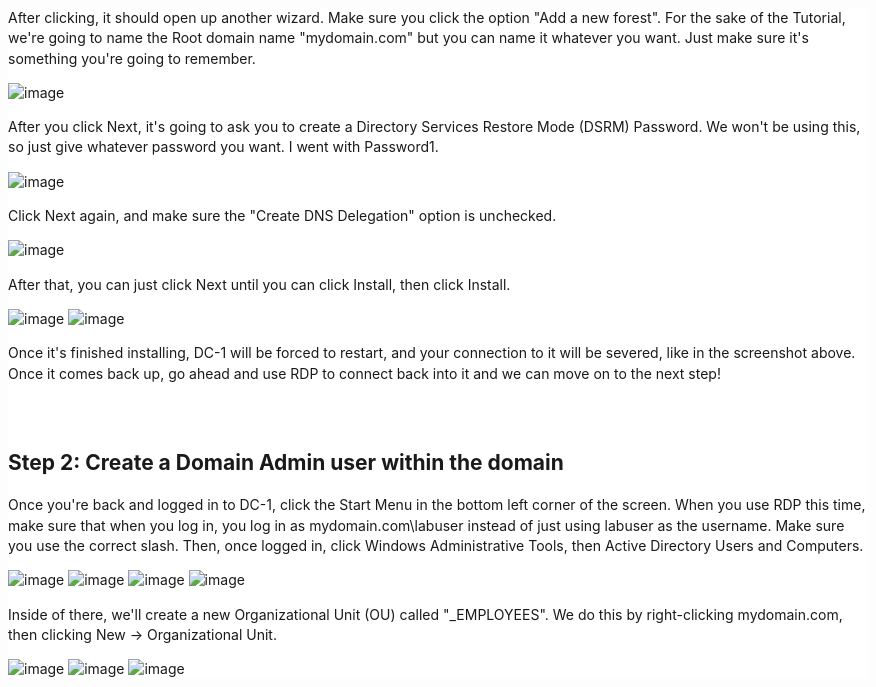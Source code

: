 After clicking, it should open up another wizard. Make sure you click the option "Add a new forest". For the sake of the Tutorial, we're going to name the Root domain name "mydomain.com" but you can name it whatever you want. Just make sure it's something you're going to remember.
</p>
<p>
 <img width="757" height="557" alt="image" src="https://github.com/user-attachments/assets/e8a0e6c1-c936-4e54-a1e4-5c7c744126dc" />
</p>
<p>
After you click Next, it's going to ask you to create a Directory Services Restore Mode (DSRM) Password. We won't be using this, so just give whatever password you want. I went with Password1. 
</p>
<p>
<img width="744" height="559" alt="image" src="https://github.com/user-attachments/assets/585e7fff-b23f-4cde-a613-588e70a2ef9d" />
</p>
<p>
Click Next again, and make sure the "Create DNS Delegation" option is unchecked.
</p>
<p>
<img width="759" height="561" alt="image" src="https://github.com/user-attachments/assets/7743f11b-7700-411f-8520-aa3ce20a4dad" />
</p>
<p>
After that, you can just click Next until you can click Install, then click Install.
</p>
<p>
<img width="767" height="559" alt="image" src="https://github.com/user-attachments/assets/0208ea05-ad8a-4f60-bcf8-a50b89b79b3d" />
<img width="339" height="136" alt="image" src="https://github.com/user-attachments/assets/89632603-06c6-4169-84f6-4bef641a90b6" />
</p>
<p>
Once it's finished installing, DC-1 will be forced to restart, and your connection to it will be severed, like in the screenshot above. Once it comes back up, go ahead and use RDP to connect back into it and we can move on to the next step!
</p>

<br />
<h2>Step 2: Create a Domain Admin user within the domain</h2>

<p>
Once you're back and logged in to DC-1, click the Start Menu in the bottom left corner of the screen. When you use RDP this time, make sure that when you log in, you log in as mydomain.com\labuser instead of just using labuser as the username. Make sure you use the correct slash. Then, once logged in, click Windows Administrative Tools, then Active Directory Users and Computers.
</p>
<p>
<img width="447" height="565" alt="image" src="https://github.com/user-attachments/assets/21015c2e-c596-44a4-ae23-341b0a5ee40f" />
<img width="646" height="675" alt="image" src="https://github.com/user-attachments/assets/85049779-16b1-42fd-95bc-e25b29e7d2fe" />
<img width="646" height="671" alt="image" src="https://github.com/user-attachments/assets/7fe1dc94-2bd2-4abf-921f-1f87af9b37b6" />
<img width="745" height="530" alt="image" src="https://github.com/user-attachments/assets/0080e6f4-c0ba-46aa-9994-85843317d116" />
</p>
<p>
Inside of there, we'll create a new Organizational Unit (OU) called "_EMPLOYEES". We do this by right-clicking mydomain.com, then clicking New -> Organizational Unit.
</p>
<p>
<img width="746" height="531" alt="image" src="https://github.com/user-attachments/assets/88a51c14-f4c2-46d7-9177-9dd281d35376" />
<img width="424" height="369" alt="image" src="https://github.com/user-attachments/assets/5c301ff2-8a76-47bd-a218-93db3a37e149" />
<img width="743" height="520" alt="image" src="https://github.com/user-attachments/assets/db5fe6cb-4255-4143-9f72-edaa44df71ba" />
</p>